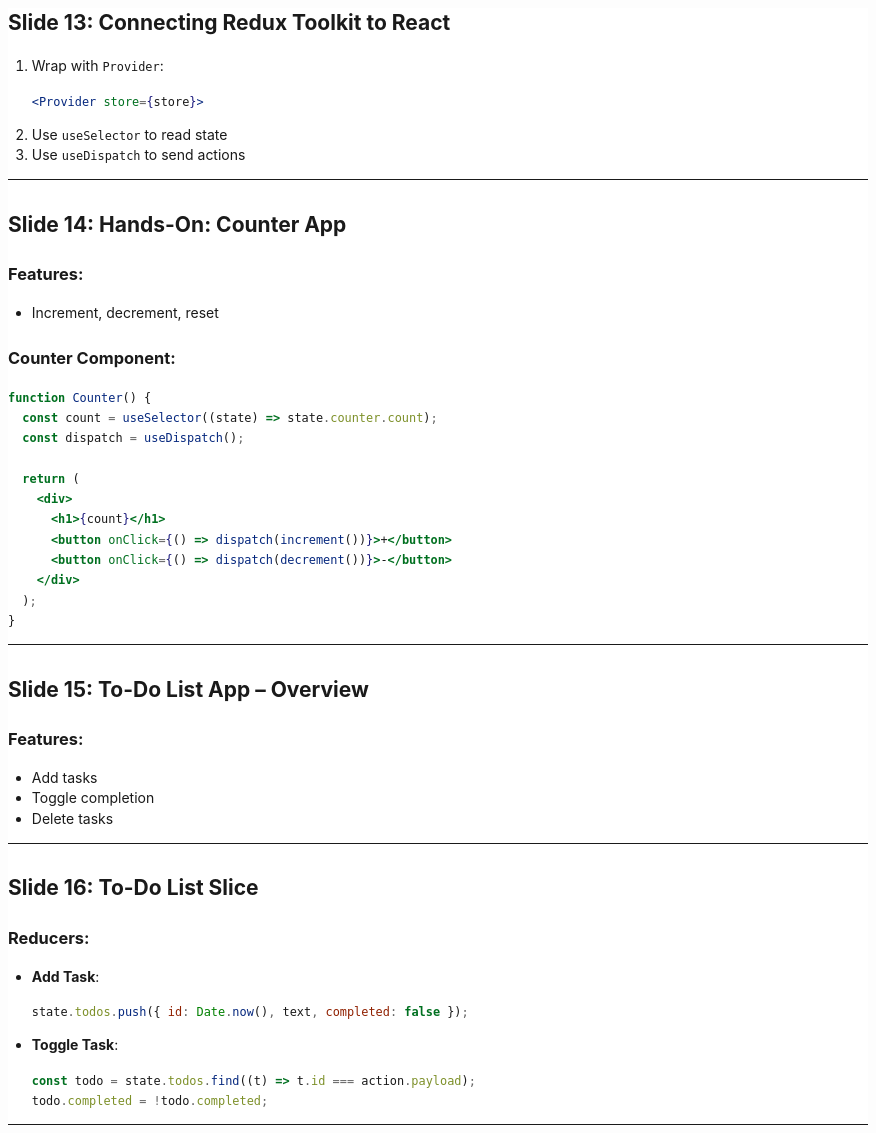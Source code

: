 ## Slide 13: Connecting Redux Toolkit to React

1. Wrap with `Provider`:
   ```jsx
   <Provider store={store}>
   ```
2. Use `useSelector` to read state
3. Use `useDispatch` to send actions

---

## Slide 14: Hands-On: Counter App

### Features:
- Increment, decrement, reset

### Counter Component:
```jsx
function Counter() {
  const count = useSelector((state) => state.counter.count);
  const dispatch = useDispatch();

  return (
    <div>
      <h1>{count}</h1>
      <button onClick={() => dispatch(increment())}>+</button>
      <button onClick={() => dispatch(decrement())}>-</button>
    </div>
  );
}
```

---

## Slide 15: To-Do List App – Overview

### Features:
- Add tasks
- Toggle completion
- Delete tasks

---

## Slide 16: To-Do List Slice

### Reducers:
- **Add Task**:
   ```jsx
   state.todos.push({ id: Date.now(), text, completed: false });
   ```
- **Toggle Task**:
   ```jsx
   const todo = state.todos.find((t) => t.id === action.payload);
   todo.completed = !todo.completed;
   ```

---